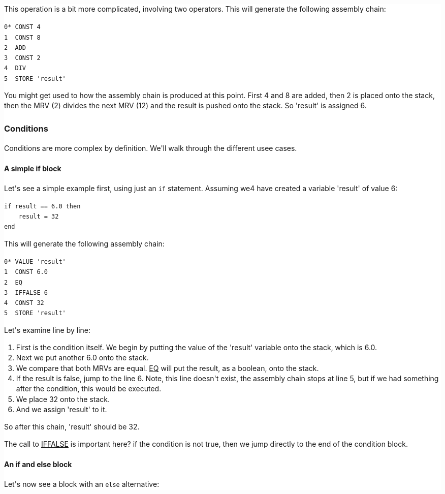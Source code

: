 This operation is a bit more complicated, involving two operators.  This will generate the following assembly chain:

    0* CONST 4
    1  CONST 8
    2  ADD
    3  CONST 2
    4  DIV
    5  STORE 'result'

You might get used to how the assembly chain is produced at this point.  First 4 and 8 are added, then 2 is placed onto the stack, then the MRV (2) divides the next MRV (12) and the result is pushed onto the stack.  So 'result' is assigned 6.

### Conditions

Conditions are more complex by definition.  We'll walk through the different usee cases.

#### A simple if block

Let's see a simple example first, using just an `if` statement.  Assuming we4 have created a variable 'result' of value 6:

    if result == 6.0 then
        result = 32
    end

This will generate the following assembly chain:

    0* VALUE 'result'
    1  CONST 6.0
    2  EQ
    3  IFFALSE 6
    4  CONST 32
    5  STORE 'result'

Let's examine line by line:

1. First is the condition itself.  We begin by putting the value of the 'result' variable onto the stack, which is 6.0.
2. Next we put another 6.0 onto the stack.
3. We compare that both MRVs are equal.  [EQ](#eq) will put the result, as a boolean, onto the stack.
4. If the result is false, jump to the line 6.  Note, this line doesn't exist, the assembly chain stops at line 5, but if we had something after the condition, this would be executed.
5. We place 32 onto the stack.
6. And we assign 'result' to it.

So after this chain, 'result' should be 32.

The call to [IFFALSE](#iffalse) is important here? if the condition is not true, then we jump directly to the end of the condition block.

#### An if and else block

Let's now see a block with an `else` alternative:
